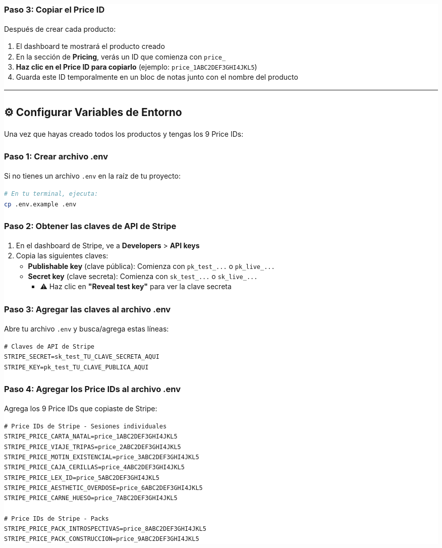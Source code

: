 ### Paso 3: Copiar el Price ID

Después de crear cada producto:

1. El dashboard te mostrará el producto creado
2. En la sección de **Pricing**, verás un ID que comienza con `price_`
3. **Haz clic en el Price ID para copiarlo** (ejemplo: `price_1ABC2DEF3GHI4JKL5`)
4. Guarda este ID temporalmente en un bloc de notas junto con el nombre del producto

---

## ⚙️ Configurar Variables de Entorno

Una vez que hayas creado todos los productos y tengas los 9 Price IDs:

### Paso 1: Crear archivo .env

Si no tienes un archivo `.env` en la raíz de tu proyecto:

```bash
# En tu terminal, ejecuta:
cp .env.example .env
```

### Paso 2: Obtener las claves de API de Stripe

1. En el dashboard de Stripe, ve a **Developers** > **API keys**
2. Copia las siguientes claves:
   - **Publishable key** (clave pública): Comienza con `pk_test_...` o `pk_live_...`
   - **Secret key** (clave secreta): Comienza con `sk_test_...` o `sk_live_...`
     - ⚠️ Haz clic en **"Reveal test key"** para ver la clave secreta

### Paso 3: Agregar las claves al archivo .env

Abre tu archivo `.env` y busca/agrega estas líneas:

```env
# Claves de API de Stripe
STRIPE_SECRET=sk_test_TU_CLAVE_SECRETA_AQUI
STRIPE_KEY=pk_test_TU_CLAVE_PUBLICA_AQUI
```

### Paso 4: Agregar los Price IDs al archivo .env

Agrega los 9 Price IDs que copiaste de Stripe:

```env
# Price IDs de Stripe - Sesiones individuales
STRIPE_PRICE_CARTA_NATAL=price_1ABC2DEF3GHI4JKL5
STRIPE_PRICE_VIAJE_TRIPAS=price_2ABC2DEF3GHI4JKL5
STRIPE_PRICE_MOTIN_EXISTENCIAL=price_3ABC2DEF3GHI4JKL5
STRIPE_PRICE_CAJA_CERILLAS=price_4ABC2DEF3GHI4JKL5
STRIPE_PRICE_LEX_ID=price_5ABC2DEF3GHI4JKL5
STRIPE_PRICE_AESTHETIC_OVERDOSE=price_6ABC2DEF3GHI4JKL5
STRIPE_PRICE_CARNE_HUESO=price_7ABC2DEF3GHI4JKL5

# Price IDs de Stripe - Packs
STRIPE_PRICE_PACK_INTROSPECTIVAS=price_8ABC2DEF3GHI4JKL5
STRIPE_PRICE_PACK_CONSTRUCCION=price_9ABC2DEF3GHI4JKL5
```
